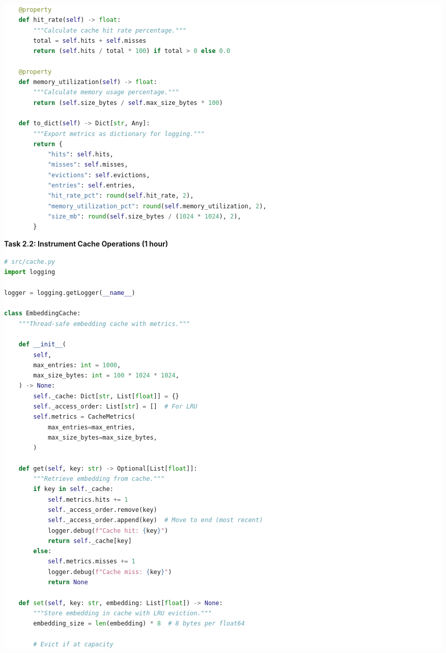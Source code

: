```python
    @property
    def hit_rate(self) -> float:
        """Calculate cache hit rate percentage."""
        total = self.hits + self.misses
        return (self.hits / total * 100) if total > 0 else 0.0

    @property
    def memory_utilization(self) -> float:
        """Calculate memory usage percentage."""
        return (self.size_bytes / self.max_size_bytes * 100)

    def to_dict(self) -> Dict[str, Any]:
        """Export metrics as dictionary for logging."""
        return {
            "hits": self.hits,
            "misses": self.misses,
            "evictions": self.evictions,
            "entries": self.entries,
            "hit_rate_pct": round(self.hit_rate, 2),
            "memory_utilization_pct": round(self.memory_utilization, 2),
            "size_mb": round(self.size_bytes / (1024 * 1024), 2),
        }
```

**Task 2.2: Instrument Cache Operations (1 hour)**
```python
# src/cache.py
import logging

logger = logging.getLogger(__name__)

class EmbeddingCache:
    """Thread-safe embedding cache with metrics."""

    def __init__(
        self,
        max_entries: int = 1000,
        max_size_bytes: int = 100 * 1024 * 1024,
    ) -> None:
        self._cache: Dict[str, List[float]] = {}
        self._access_order: List[str] = []  # For LRU
        self.metrics = CacheMetrics(
            max_entries=max_entries,
            max_size_bytes=max_size_bytes,
        )

    def get(self, key: str) -> Optional[List[float]]:
        """Retrieve embedding from cache."""
        if key in self._cache:
            self.metrics.hits += 1
            self._access_order.remove(key)
            self._access_order.append(key)  # Move to end (most recent)
            logger.debug(f"Cache hit: {key}")
            return self._cache[key]
        else:
            self.metrics.misses += 1
            logger.debug(f"Cache miss: {key}")
            return None

    def set(self, key: str, embedding: List[float]) -> None:
        """Store embedding in cache with LRU eviction."""
        embedding_size = len(embedding) * 8  # 8 bytes per float64

        # Evict if at capacity
```